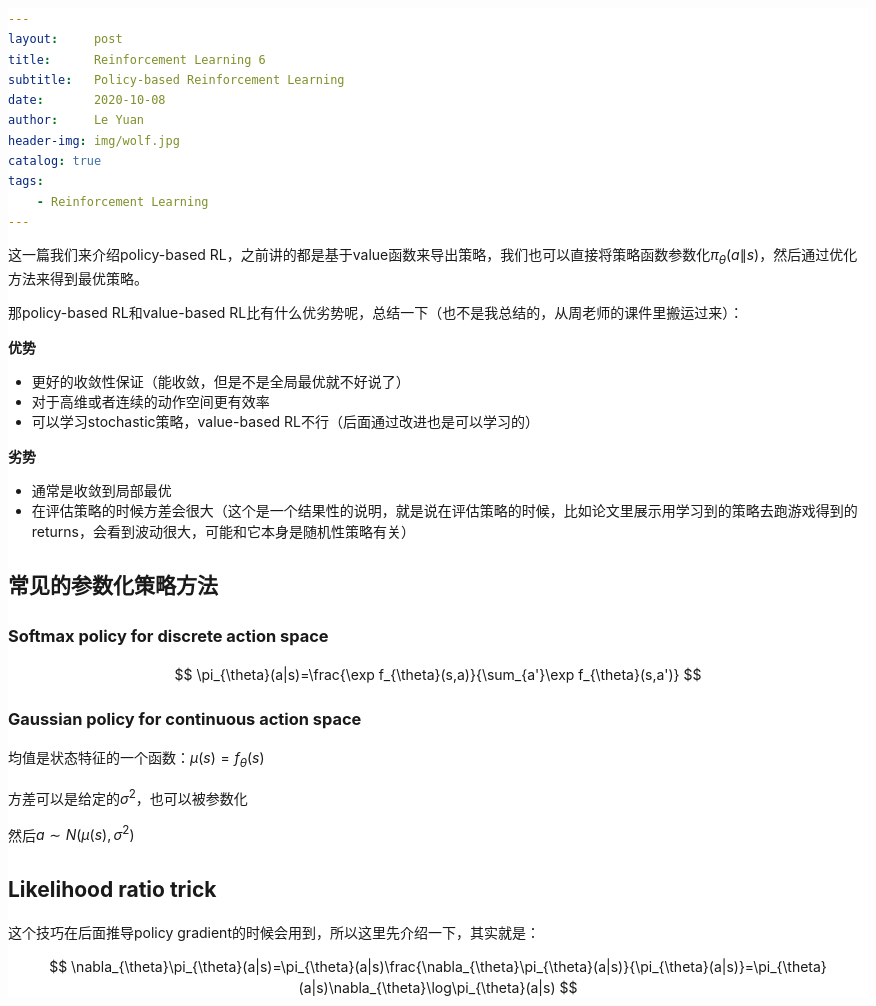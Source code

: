 ```yaml
---
layout:     post
title:      Reinforcement Learning 6
subtitle:   Policy-based Reinforcement Learning
date:       2020-10-08
author:     Le Yuan
header-img: img/wolf.jpg
catalog: true
tags:
    - Reinforcement Learning
---
```



这一篇我们来介绍policy-based RL，之前讲的都是基于value函数来导出策略，我们也可以直接将策略函数参数化$\pi_{\theta}(a\|s)$，然后通过优化方法来得到最优策略。

那policy-based RL和value-based RL比有什么优劣势呢，总结一下（也不是我总结的，从周老师的课件里搬运过来）：

**优势**

- 更好的收敛性保证（能收敛，但是不是全局最优就不好说了）
- 对于高维或者连续的动作空间更有效率
- 可以学习stochastic策略，value-based RL不行（后面通过改进也是可以学习的）

**劣势**

- 通常是收敛到局部最优
- 在评估策略的时候方差会很大（这个是一个结果性的说明，就是说在评估策略的时候，比如论文里展示用学习到的策略去跑游戏得到的returns，会看到波动很大，可能和它本身是随机性策略有关）

## 常见的参数化策略方法

### Softmax policy for discrete action space

$$
\pi_{\theta}(a|s)=\frac{\exp f_{\theta}(s,a)}{\sum_{a'}\exp f_{\theta}(s,a')}
$$

### Gaussian policy for continuous action space

均值是状态特征的一个函数：$\mu(s)=f_{\theta}(s)$

方差可以是给定的$\sigma^2$，也可以被参数化

然后$a\sim N(\mu(s), \sigma^2)$

## Likelihood ratio trick

这个技巧在后面推导policy gradient的时候会用到，所以这里先介绍一下，其实就是：


$$
\nabla_{\theta}\pi_{\theta}(a|s)=\pi_{\theta}(a|s)\frac{\nabla_{\theta}\pi_{\theta}(a|s)}{\pi_{\theta}(a|s)}=\pi_{\theta}(a|s)\nabla_{\theta}\log\pi_{\theta}(a|s)
$$
